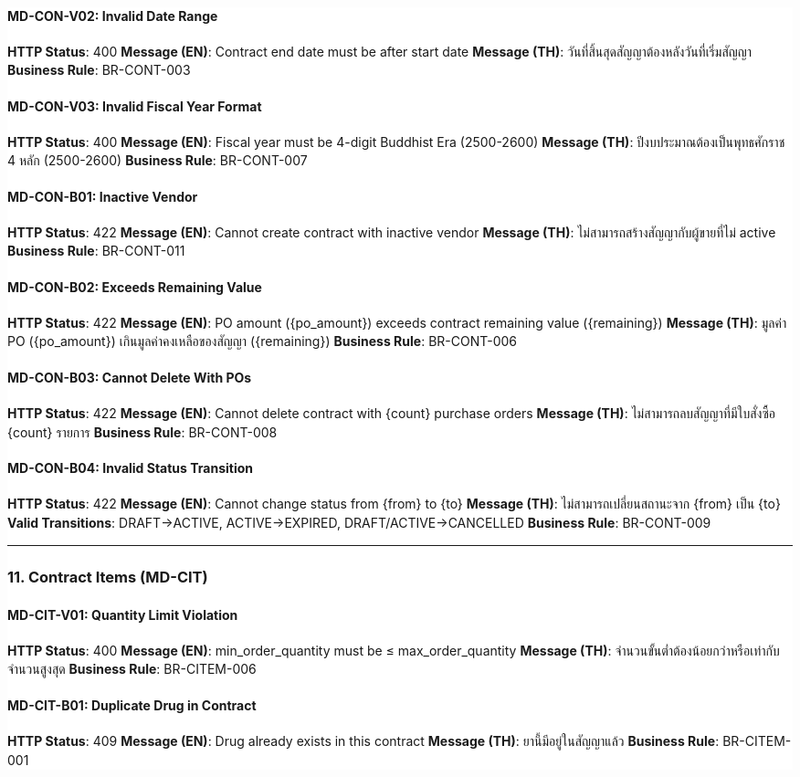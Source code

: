 #### MD-CON-V02: Invalid Date Range
**HTTP Status**: 400
**Message (EN)**: Contract end date must be after start date
**Message (TH)**: วันที่สิ้นสุดสัญญาต้องหลังวันที่เริ่มสัญญา
**Business Rule**: BR-CONT-003

#### MD-CON-V03: Invalid Fiscal Year Format
**HTTP Status**: 400
**Message (EN)**: Fiscal year must be 4-digit Buddhist Era (2500-2600)
**Message (TH)**: ปีงบประมาณต้องเป็นพุทธศักราช 4 หลัก (2500-2600)
**Business Rule**: BR-CONT-007

#### MD-CON-B01: Inactive Vendor
**HTTP Status**: 422
**Message (EN)**: Cannot create contract with inactive vendor
**Message (TH)**: ไม่สามารถสร้างสัญญากับผู้ขายที่ไม่ active
**Business Rule**: BR-CONT-011

#### MD-CON-B02: Exceeds Remaining Value
**HTTP Status**: 422
**Message (EN)**: PO amount ({po_amount}) exceeds contract remaining value ({remaining})
**Message (TH)**: มูลค่า PO ({po_amount}) เกินมูลค่าคงเหลือของสัญญา ({remaining})
**Business Rule**: BR-CONT-006

#### MD-CON-B03: Cannot Delete With POs
**HTTP Status**: 422
**Message (EN)**: Cannot delete contract with {count} purchase orders
**Message (TH)**: ไม่สามารถลบสัญญาที่มีใบสั่งซื้อ {count} รายการ
**Business Rule**: BR-CONT-008

#### MD-CON-B04: Invalid Status Transition
**HTTP Status**: 422
**Message (EN)**: Cannot change status from {from} to {to}
**Message (TH)**: ไม่สามารถเปลี่ยนสถานะจาก {from} เป็น {to}
**Valid Transitions**: DRAFT→ACTIVE, ACTIVE→EXPIRED, DRAFT/ACTIVE→CANCELLED
**Business Rule**: BR-CONT-009

---

### 11. Contract Items (MD-CIT)

#### MD-CIT-V01: Quantity Limit Violation
**HTTP Status**: 400
**Message (EN)**: min_order_quantity must be ≤ max_order_quantity
**Message (TH)**: จำนวนขั้นต่ำต้องน้อยกว่าหรือเท่ากับจำนวนสูงสุด
**Business Rule**: BR-CITEM-006

#### MD-CIT-B01: Duplicate Drug in Contract
**HTTP Status**: 409
**Message (EN)**: Drug already exists in this contract
**Message (TH)**: ยานี้มีอยู่ในสัญญาแล้ว
**Business Rule**: BR-CITEM-001
